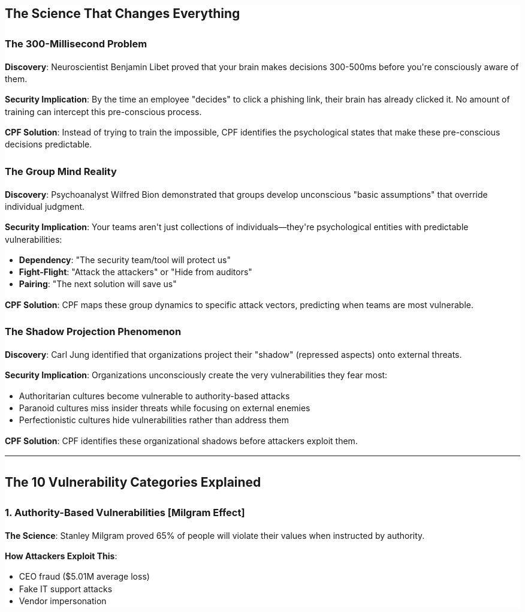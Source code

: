 
## The Science That Changes Everything

### The 300-Millisecond Problem

**Discovery**: Neuroscientist Benjamin Libet proved that your brain makes decisions 300-500ms before you're consciously aware of them.

**Security Implication**: By the time an employee "decides" to click a phishing link, their brain has already clicked it. No amount of training can intercept this pre-conscious process.

**CPF Solution**: Instead of trying to train the impossible, CPF identifies the psychological states that make these pre-conscious decisions predictable.

### The Group Mind Reality

**Discovery**: Psychoanalyst Wilfred Bion demonstrated that groups develop unconscious "basic assumptions" that override individual judgment.

**Security Implication**: Your teams aren't just collections of individuals—they're psychological entities with predictable vulnerabilities:
- **Dependency**: "The security team/tool will protect us"
- **Fight-Flight**: "Attack the attackers" or "Hide from auditors"  
- **Pairing**: "The next solution will save us"

**CPF Solution**: CPF maps these group dynamics to specific attack vectors, predicting when teams are most vulnerable.

### The Shadow Projection Phenomenon

**Discovery**: Carl Jung identified that organizations project their "shadow" (repressed aspects) onto external threats.

**Security Implication**: Organizations unconsciously create the very vulnerabilities they fear most:
- Authoritarian cultures become vulnerable to authority-based attacks
- Paranoid cultures miss insider threats while focusing on external enemies
- Perfectionistic cultures hide vulnerabilities rather than address them

**CPF Solution**: CPF identifies these organizational shadows before attackers exploit them.

---

## The 10 Vulnerability Categories Explained

### 1. Authority-Based Vulnerabilities [Milgram Effect]
**The Science**: Stanley Milgram proved 65% of people will violate their values when instructed by authority.

**How Attackers Exploit This**:
- CEO fraud ($5.01M average loss)
- Fake IT support attacks
- Vendor impersonation
